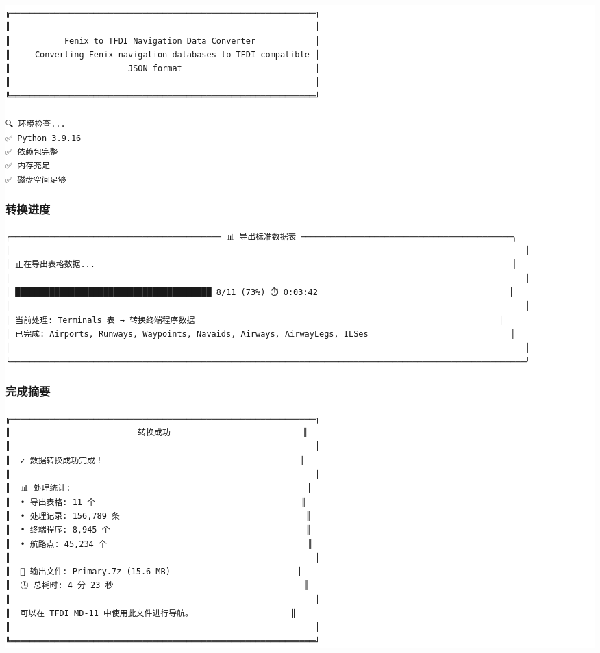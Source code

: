 ```
╔══════════════════════════════════════════════════════════════╗
║                                                              ║
║           Fenix to TFDI Navigation Data Converter            ║
║     Converting Fenix navigation databases to TFDI-compatible ║
║                        JSON format                           ║
║                                                              ║
╚══════════════════════════════════════════════════════════════╝

🔍 环境检查...
✅ Python 3.9.16
✅ 依赖包完整
✅ 内存充足
✅ 磁盘空间足够
```

### 转换进度

```
╭─────────────────────────────────────────── 📊 导出标准数据表 ───────────────────────────────────────────╮
│                                                                                                         │
│ 正在导出表格数据...                                                                                     │
│                                                                                                         │
│ ████████████████████████████████████████ 8/11 (73%) ⏱️ 0:03:42                                       │
│                                                                                                         │
│ 当前处理: Terminals 表 → 转换终端程序数据                                                              │
│ 已完成: Airports, Runways, Waypoints, Navaids, Airways, AirwayLegs, ILSes                             │
│                                                                                                         │
╰─────────────────────────────────────────────────────────────────────────────────────────────────────────╯
```

### 完成摘要

```
╔══════════════════════════════════════════════════════════════╗
║                          转换成功                           ║
║                                                              ║
║  ✓ 数据转换成功完成！                                        ║
║                                                              ║
║  📊 处理统计:                                                ║
║  • 导出表格: 11 个                                          ║
║  • 处理记录: 156,789 条                                      ║
║  • 终端程序: 8,945 个                                        ║
║  • 航路点: 45,234 个                                         ║
║                                                              ║
║  📁 输出文件: Primary.7z (15.6 MB)                          ║
║  🕒 总耗时: 4 分 23 秒                                       ║
║                                                              ║
║  可以在 TFDI MD-11 中使用此文件进行导航。                    ║
║                                                              ║
╚══════════════════════════════════════════════════════════════╝
```
